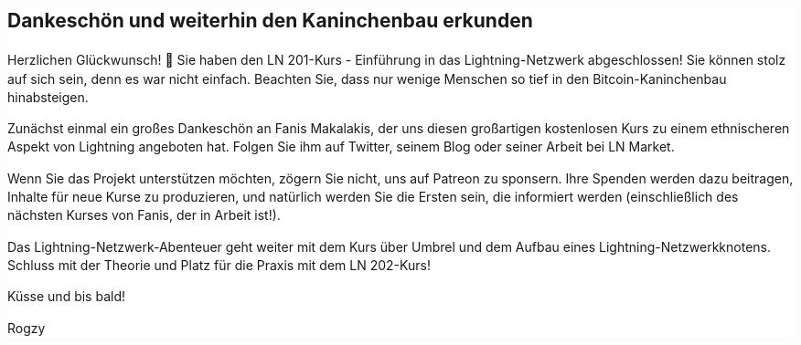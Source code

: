 ## Dankeschön und weiterhin den Kaninchenbau erkunden

Herzlichen Glückwunsch! 🎉
Sie haben den LN 201-Kurs - Einführung in das Lightning-Netzwerk abgeschlossen!
Sie können stolz auf sich sein, denn es war nicht einfach. Beachten Sie, dass nur wenige Menschen so tief in den Bitcoin-Kaninchenbau hinabsteigen.

Zunächst einmal ein großes Dankeschön an Fanis Makalakis, der uns diesen großartigen kostenlosen Kurs zu einem ethnischeren Aspekt von Lightning angeboten hat. Folgen Sie ihm auf Twitter, seinem Blog oder seiner Arbeit bei LN Market.

Wenn Sie das Projekt unterstützen möchten, zögern Sie nicht, uns auf Patreon zu sponsern. Ihre Spenden werden dazu beitragen, Inhalte für neue Kurse zu produzieren, und natürlich werden Sie die Ersten sein, die informiert werden (einschließlich des nächsten Kurses von Fanis, der in Arbeit ist!).

Das Lightning-Netzwerk-Abenteuer geht weiter mit dem Kurs über Umbrel und dem Aufbau eines Lightning-Netzwerkknotens. Schluss mit der Theorie und Platz für die Praxis mit dem LN 202-Kurs!

Küsse und bis bald!

Rogzy
